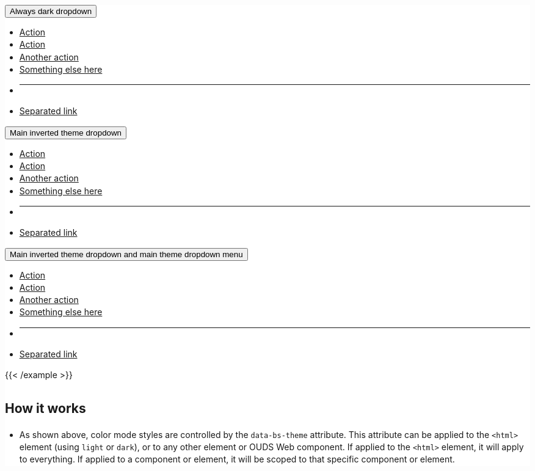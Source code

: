 <div class="dropdown" data-bs-theme="dark">
  <button class="btn btn-dropdown dropdown-toggle" type="button" id="dropdownMenuButtonDark" data-bs-toggle="dropdown" aria-expanded="false">
    Always dark dropdown
  </button>
  <ul class="dropdown-menu" aria-labelledby="dropdownMenuButtonDark">
    <li><a class="dropdown-item active" href="#">Action</a></li>
    <li><a class="dropdown-item" href="#">Action</a></li>
    <li><a class="dropdown-item" href="#">Another action</a></li>
    <li><a class="dropdown-item" href="#">Something else here</a></li>
    <li><hr class="dropdown-divider"></li>
    <li><a class="dropdown-item" href="#">Separated link</a></li>
  </ul>
</div>

<div data-bs-theme="root-inverted" class="dropdown">
  <button class="btn btn-dropdown dropdown-toggle" type="button" id="dropdownMenuButtonRootInverted" data-bs-toggle="dropdown" aria-expanded="false">
    Main inverted theme dropdown
  </button>
  <ul class="dropdown-menu" aria-labelledby="dropdownMenuButtonRootInverted">
    <li><a class="dropdown-item active" href="#">Action</a></li>
    <li><a class="dropdown-item" href="#">Action</a></li>
    <li><a class="dropdown-item" href="#">Another action</a></li>
    <li><a class="dropdown-item" href="#">Something else here</a></li>
    <li><hr class="dropdown-divider"></li>
    <li><a class="dropdown-item" href="#">Separated link</a></li>
  </ul>
</div>

<div data-bs-theme="root-inverted" class="dropdown">
  <button class="btn btn-dropdown dropdown-toggle" type="button" id="dropdownMenuButtonRoot" data-bs-toggle="dropdown" aria-expanded="false">
    Main inverted theme dropdown and main theme dropdown menu
  </button>
  <ul data-bs-theme="root" class="dropdown-menu" aria-labelledby="dropdownMenuButtonRoot">
    <li><a class="dropdown-item active" href="#">Action</a></li>
    <li><a class="dropdown-item" href="#">Action</a></li>
    <li><a class="dropdown-item" href="#">Another action</a></li>
    <li><a class="dropdown-item" href="#">Something else here</a></li>
    <li><hr class="dropdown-divider"></li>
    <li><a class="dropdown-item" href="#">Separated link</a></li>
  </ul>
</div>
{{< /example >}}

## How it works

- As shown above, color mode styles are controlled by the `data-bs-theme` attribute. This attribute can be applied to the `<html>` element (using `light` or `dark`), or to any other element or OUDS Web component. If applied to the `<html>` element, it will apply to everything. If applied to a component or element, it will be scoped to that specific component or element.
